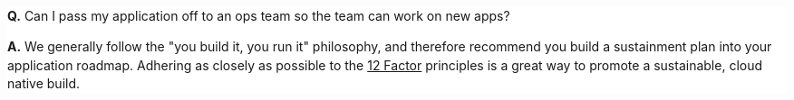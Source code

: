 **Q.** Can I pass my application off to an ops team so the team can work on new apps?

**A.** We generally follow the "you build it, you run it" philosophy, and therefore recommend you build a sustainment plan into your application roadmap. Adhering as closely as possible to the [12 Factor](https://12factor.net/) principles is a great way to promote a sustainable, cloud native build.